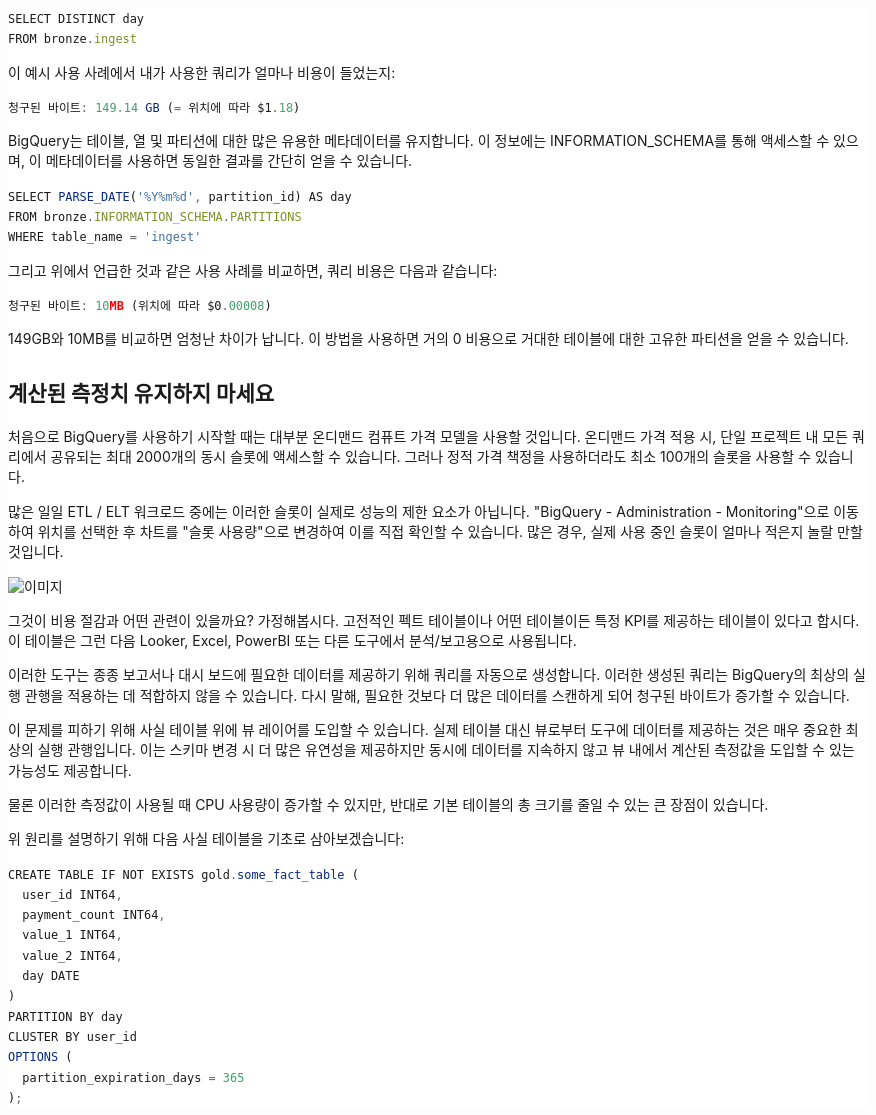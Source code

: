 ```js
SELECT DISTINCT day
FROM bronze.ingest
```

이 예시 사용 사례에서 내가 사용한 쿼리가 얼마나 비용이 들었는지:

```js
청구된 바이트: 149.14 GB (= 위치에 따라 $1.18)
```

BigQuery는 테이블, 열 및 파티션에 대한 많은 유용한 메타데이터를 유지합니다. 이 정보에는 INFORMATION_SCHEMA를 통해 액세스할 수 있으며, 이 메타데이터를 사용하면 동일한 결과를 간단히 얻을 수 있습니다.

<div class="content-ad"></div>

```js
SELECT PARSE_DATE('%Y%m%d', partition_id) AS day
FROM bronze.INFORMATION_SCHEMA.PARTITIONS
WHERE table_name = 'ingest'
```

그리고 위에서 언급한 것과 같은 사용 사례를 비교하면, 쿼리 비용은 다음과 같습니다:

```js
청구된 바이트: 10MB (위치에 따라 $0.00008)
```

149GB와 10MB를 비교하면 엄청난 차이가 납니다. 이 방법을 사용하면 거의 0 비용으로 거대한 테이블에 대한 고유한 파티션을 얻을 수 있습니다.

<div class="content-ad"></div>

## 계산된 측정치 유지하지 마세요

처음으로 BigQuery를 사용하기 시작할 때는 대부분 온디맨드 컴퓨트 가격 모델을 사용할 것입니다. 온디맨드 가격 적용 시, 단일 프로젝트 내 모든 쿼리에서 공유되는 최대 2000개의 동시 슬롯에 액세스할 수 있습니다. 그러나 정적 가격 책정을 사용하더라도 최소 100개의 슬롯을 사용할 수 있습니다.

많은 일일 ETL / ELT 워크로드 중에는 이러한 슬롯이 실제로 성능의 제한 요소가 아닙니다. "BigQuery - Administration - Monitoring"으로 이동하여 위치를 선택한 후 차트를 "슬롯 사용량"으로 변경하여 이를 직접 확인할 수 있습니다. 많은 경우, 실제 사용 중인 슬롯이 얼마나 적은지 놀랄 만할 것입니다.

![이미지](/assets/img/2024-05-23-ADefinitiveGuidetoUsingBigQueryEfficiently_12.png)

<div class="content-ad"></div>

그것이 비용 절감과 어떤 관련이 있을까요? 가정해봅시다. 고전적인 펙트 테이블이나 어떤 테이블이든 특정 KPI를 제공하는 테이블이 있다고 합시다. 이 테이블은 그런 다음 Looker, Excel, PowerBI 또는 다른 도구에서 분석/보고용으로 사용됩니다.

이러한 도구는 종종 보고서나 대시 보드에 필요한 데이터를 제공하기 위해 쿼리를 자동으로 생성합니다. 이러한 생성된 쿼리는 BigQuery의 최상의 실행 관행을 적용하는 데 적합하지 않을 수 있습니다. 다시 말해, 필요한 것보다 더 많은 데이터를 스캔하게 되어 청구된 바이트가 증가할 수 있습니다.

이 문제를 피하기 위해 사실 테이블 위에 뷰 레이어를 도입할 수 있습니다. 실제 테이블 대신 뷰로부터 도구에 데이터를 제공하는 것은 매우 중요한 최상의 실행 관행입니다. 이는 스키마 변경 시 더 많은 유연성을 제공하지만 동시에 데이터를 지속하지 않고 뷰 내에서 계산된 측정값을 도입할 수 있는 가능성도 제공합니다.

물론 이러한 측정값이 사용될 때 CPU 사용량이 증가할 수 있지만, 반대로 기본 테이블의 총 크기를 줄일 수 있는 큰 장점이 있습니다.

<div class="content-ad"></div>

위 원리를 설명하기 위해 다음 사실 테이블을 기초로 삼아보겠습니다:

```js
CREATE TABLE IF NOT EXISTS gold.some_fact_table (
  user_id INT64,
  payment_count INT64,
  value_1 INT64,
  value_2 INT64,
  day DATE
)
PARTITION BY day
CLUSTER BY user_id
OPTIONS (
  partition_expiration_days = 365
);
```
